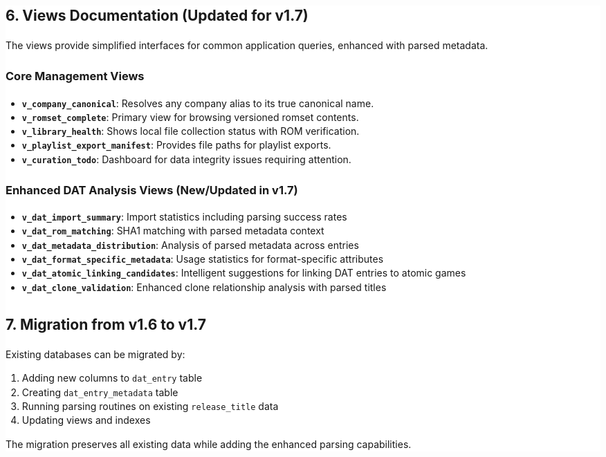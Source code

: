 ## **6\. Views Documentation (Updated for v1.7)**

The views provide simplified interfaces for common application queries, enhanced with parsed metadata.

### **Core Management Views**
* **`v_company_canonical`**: Resolves any company alias to its true canonical name.  
* **`v_romset_complete`**: Primary view for browsing versioned romset contents.  
* **`v_library_health`**: Shows local file collection status with ROM verification.  
* **`v_playlist_export_manifest`**: Provides file paths for playlist exports.  
* **`v_curation_todo`**: Dashboard for data integrity issues requiring attention.  

### **Enhanced DAT Analysis Views (New/Updated in v1.7)**
* **`v_dat_import_summary`**: Import statistics including parsing success rates
* **`v_dat_rom_matching`**: SHA1 matching with parsed metadata context
* **`v_dat_metadata_distribution`**: Analysis of parsed metadata across entries
* **`v_dat_format_specific_metadata`**: Usage statistics for format-specific attributes
* **`v_dat_atomic_linking_candidates`**: Intelligent suggestions for linking DAT entries to atomic games
* **`v_dat_clone_validation`**: Enhanced clone relationship analysis with parsed titles

## **7\. Migration from v1.6 to v1.7**

Existing databases can be migrated by:
1. Adding new columns to `dat_entry` table
2. Creating `dat_entry_metadata` table  
3. Running parsing routines on existing `release_title` data
4. Updating views and indexes

The migration preserves all existing data while adding the enhanced parsing capabilities.